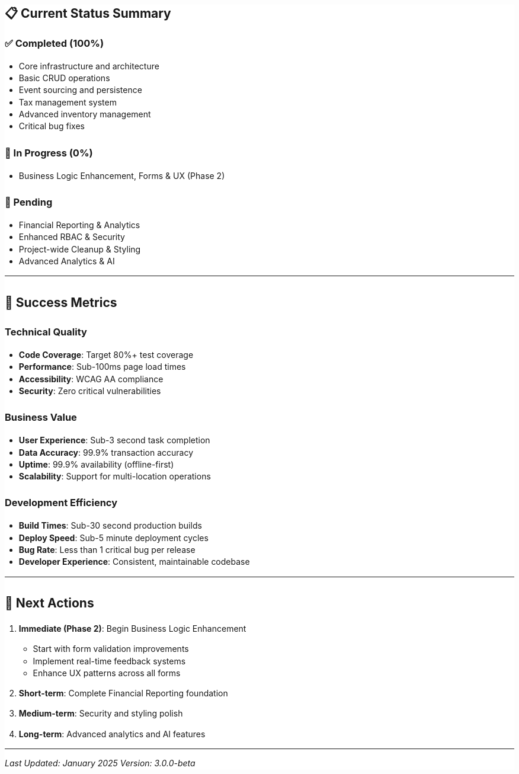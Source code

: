 
## 📋 Current Status Summary

### ✅ Completed (100%)
- Core infrastructure and architecture
- Basic CRUD operations
- Event sourcing and persistence
- Tax management system
- Advanced inventory management
- Critical bug fixes

### 🚀 In Progress (0%)
- Business Logic Enhancement, Forms & UX (Phase 2)

### 📅 Pending
- Financial Reporting & Analytics
- Enhanced RBAC & Security  
- Project-wide Cleanup & Styling
- Advanced Analytics & AI

---

## 🎯 Success Metrics

### Technical Quality
- **Code Coverage**: Target 80%+ test coverage
- **Performance**: Sub-100ms page load times
- **Accessibility**: WCAG AA compliance
- **Security**: Zero critical vulnerabilities

### Business Value
- **User Experience**: Sub-3 second task completion
- **Data Accuracy**: 99.9% transaction accuracy
- **Uptime**: 99.9% availability (offline-first)
- **Scalability**: Support for multi-location operations

### Development Efficiency
- **Build Times**: Sub-30 second production builds
- **Deploy Speed**: Sub-5 minute deployment cycles
- **Bug Rate**: Less than 1 critical bug per release
- **Developer Experience**: Consistent, maintainable codebase

---

## 🚦 Next Actions

1. **Immediate (Phase 2)**: Begin Business Logic Enhancement
   - Start with form validation improvements
   - Implement real-time feedback systems
   - Enhance UX patterns across all forms

2. **Short-term**: Complete Financial Reporting foundation
3. **Medium-term**: Security and styling polish
4. **Long-term**: Advanced analytics and AI features

---

*Last Updated: January 2025*
*Version: 3.0.0-beta*
